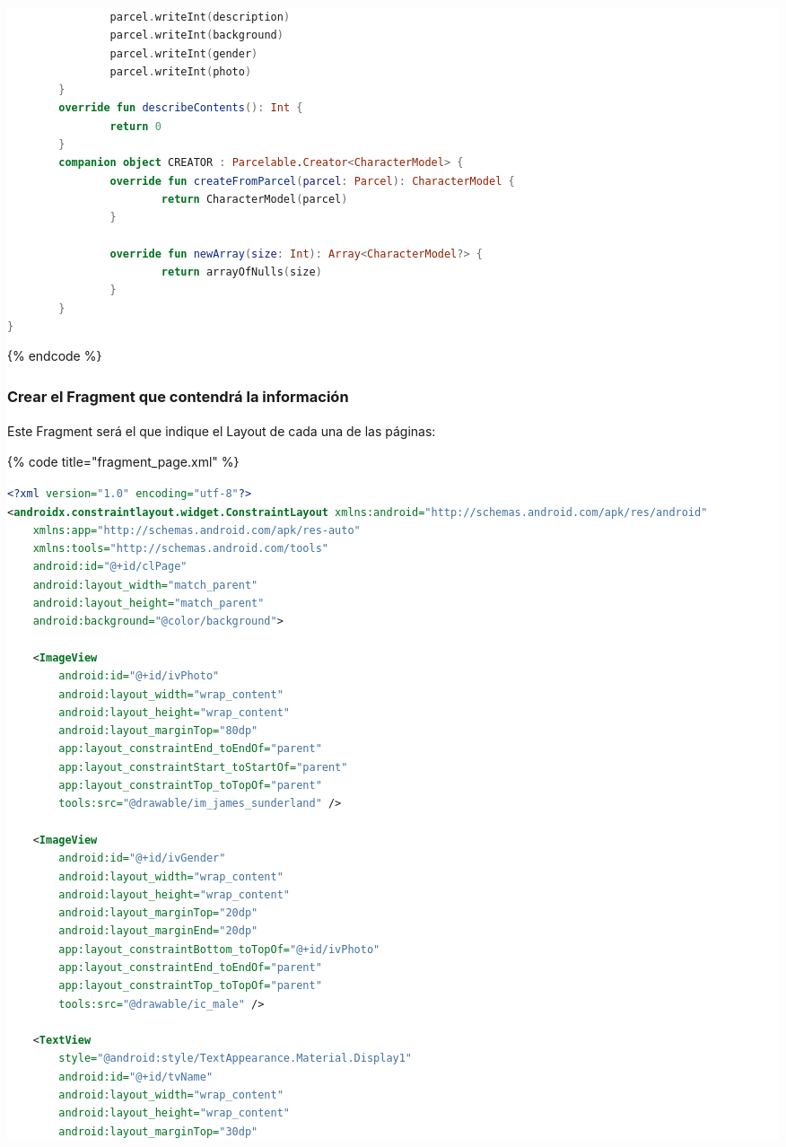 ```kotlin
                parcel.writeInt(description)
                parcel.writeInt(background)
                parcel.writeInt(gender)
                parcel.writeInt(photo)
        }
        override fun describeContents(): Int {
                return 0
        }
        companion object CREATOR : Parcelable.Creator<CharacterModel> {
                override fun createFromParcel(parcel: Parcel): CharacterModel {
                        return CharacterModel(parcel)
                }

                override fun newArray(size: Int): Array<CharacterModel?> {
                        return arrayOfNulls(size)
                }
        }
}
```
{% endcode %}

### Crear el Fragment que contendrá la información

Este Fragment será el que indique el Layout de cada una de las páginas:

{% code title="fragment_page.xml" %}
```xml
<?xml version="1.0" encoding="utf-8"?>
<androidx.constraintlayout.widget.ConstraintLayout xmlns:android="http://schemas.android.com/apk/res/android"
    xmlns:app="http://schemas.android.com/apk/res-auto"
    xmlns:tools="http://schemas.android.com/tools"
    android:id="@+id/clPage"
    android:layout_width="match_parent"
    android:layout_height="match_parent"
    android:background="@color/background">

    <ImageView
        android:id="@+id/ivPhoto"
        android:layout_width="wrap_content"
        android:layout_height="wrap_content"
        android:layout_marginTop="80dp"
        app:layout_constraintEnd_toEndOf="parent"
        app:layout_constraintStart_toStartOf="parent"
        app:layout_constraintTop_toTopOf="parent"
        tools:src="@drawable/im_james_sunderland" />

    <ImageView
        android:id="@+id/ivGender"
        android:layout_width="wrap_content"
        android:layout_height="wrap_content"
        android:layout_marginTop="20dp"
        android:layout_marginEnd="20dp"
        app:layout_constraintBottom_toTopOf="@+id/ivPhoto"
        app:layout_constraintEnd_toEndOf="parent"
        app:layout_constraintTop_toTopOf="parent"
        tools:src="@drawable/ic_male" />

    <TextView
        style="@android:style/TextAppearance.Material.Display1"
        android:id="@+id/tvName"
        android:layout_width="wrap_content"
        android:layout_height="wrap_content"
        android:layout_marginTop="30dp"
```
